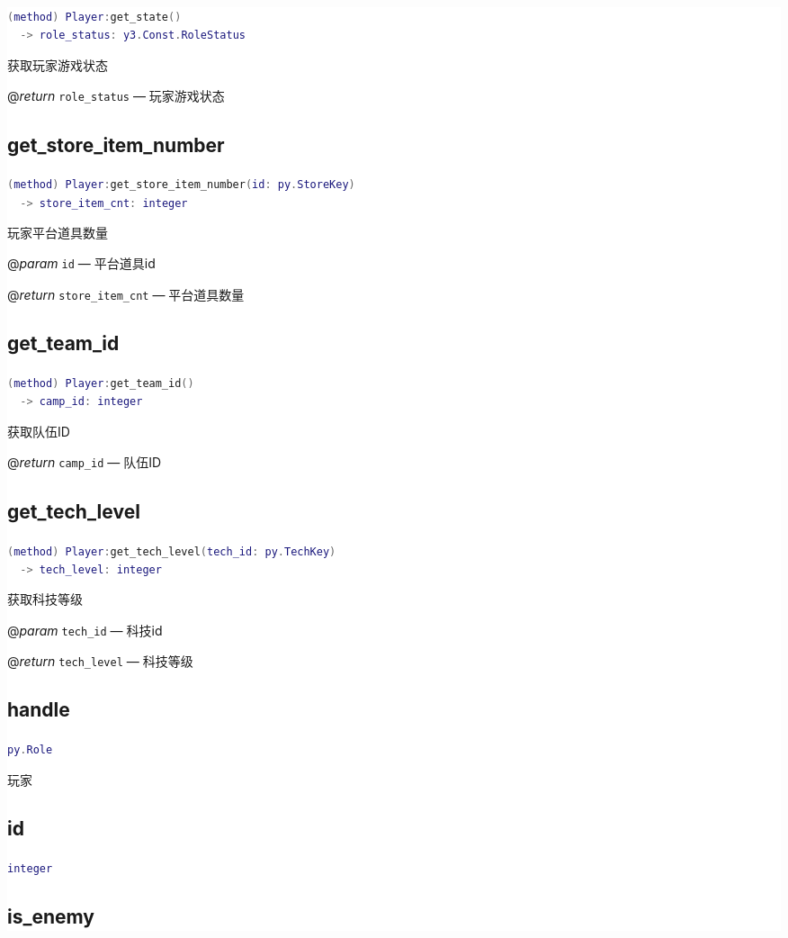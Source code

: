 ```lua
(method) Player:get_state()
  -> role_status: y3.Const.RoleStatus
```

获取玩家游戏状态

@*return* `role_status` — 玩家游戏状态
## get_store_item_number

```lua
(method) Player:get_store_item_number(id: py.StoreKey)
  -> store_item_cnt: integer
```

玩家平台道具数量

@*param* `id` — 平台道具id

@*return* `store_item_cnt` — 平台道具数量
## get_team_id

```lua
(method) Player:get_team_id()
  -> camp_id: integer
```

获取队伍ID

@*return* `camp_id` — 队伍ID
## get_tech_level

```lua
(method) Player:get_tech_level(tech_id: py.TechKey)
  -> tech_level: integer
```

获取科技等级

@*param* `tech_id` — 科技id

@*return* `tech_level` — 科技等级
## handle

```lua
py.Role
```

玩家
## id

```lua
integer
```

## is_enemy

